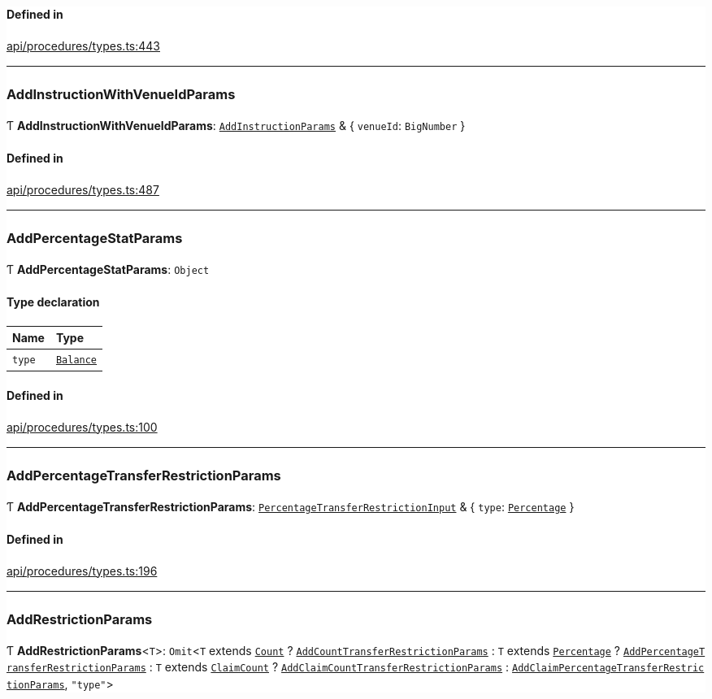 #### Defined in

[api/procedures/types.ts:443](https://github.com/PolymeshAssociation/polymesh-sdk/blob/95e180d2/src/api/procedures/types.ts#L443)

___

### AddInstructionWithVenueIdParams

Ƭ **AddInstructionWithVenueIdParams**: [`AddInstructionParams`](../wiki/api.procedures.types#addinstructionparams) & { `venueId`: `BigNumber`  }

#### Defined in

[api/procedures/types.ts:487](https://github.com/PolymeshAssociation/polymesh-sdk/blob/95e180d2/src/api/procedures/types.ts#L487)

___

### AddPercentageStatParams

Ƭ **AddPercentageStatParams**: `Object`

#### Type declaration

| Name | Type |
| :------ | :------ |
| `type` | [`Balance`](../wiki/types.StatType#balance) |

#### Defined in

[api/procedures/types.ts:100](https://github.com/PolymeshAssociation/polymesh-sdk/blob/95e180d2/src/api/procedures/types.ts#L100)

___

### AddPercentageTransferRestrictionParams

Ƭ **AddPercentageTransferRestrictionParams**: [`PercentageTransferRestrictionInput`](../wiki/api.procedures.types.PercentageTransferRestrictionInput) & { `type`: [`Percentage`](../wiki/api.procedures.types.TransferRestrictionType#percentage)  }

#### Defined in

[api/procedures/types.ts:196](https://github.com/PolymeshAssociation/polymesh-sdk/blob/95e180d2/src/api/procedures/types.ts#L196)

___

### AddRestrictionParams

Ƭ **AddRestrictionParams**<`T`\>: `Omit`<`T` extends [`Count`](../wiki/api.procedures.types.TransferRestrictionType#count) ? [`AddCountTransferRestrictionParams`](../wiki/api.procedures.types#addcounttransferrestrictionparams) : `T` extends [`Percentage`](../wiki/api.procedures.types.TransferRestrictionType#percentage) ? [`AddPercentageTransferRestrictionParams`](../wiki/api.procedures.types#addpercentagetransferrestrictionparams) : `T` extends [`ClaimCount`](../wiki/api.procedures.types.TransferRestrictionType#claimcount) ? [`AddClaimCountTransferRestrictionParams`](../wiki/api.procedures.types#addclaimcounttransferrestrictionparams) : [`AddClaimPercentageTransferRestrictionParams`](../wiki/api.procedures.types#addclaimpercentagetransferrestrictionparams), ``"type"``\>
